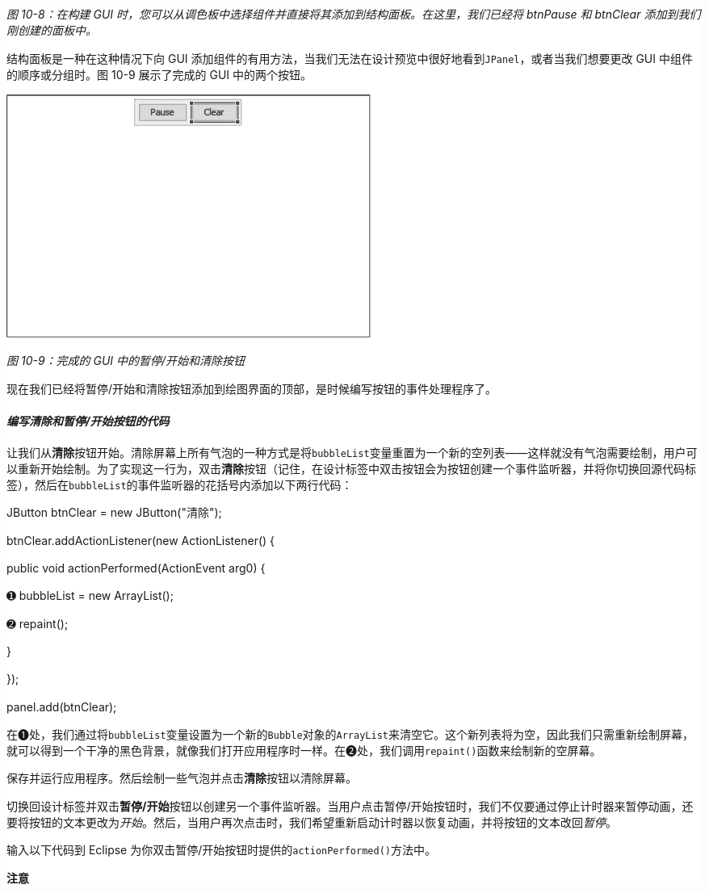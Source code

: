 *图 10-8：在构建 GUI 时，您可以从调色板中选择组件并直接将其添加到结构面板。在这里，我们已经将 btnPause 和 btnClear 添加到我们刚创建的面板中。*

结构面板是一种在这种情况下向 GUI 添加组件的有用方法，当我们无法在设计预览中很好地看到`JPanel`，或者当我们想要更改 GUI 中组件的顺序或分组时。图 10-9 展示了完成的 GUI 中的两个按钮。

![Image](img/f0233-02.jpg)

*图 10-9：完成的 GUI 中的暂停/开始和清除按钮*

现在我们已经将暂停/开始和清除按钮添加到绘图界面的顶部，是时候编写按钮的事件处理程序了。

#### *编写清除和暂停/开始按钮的代码*

让我们从**清除**按钮开始。清除屏幕上所有气泡的一种方式是将`bubbleList`变量重置为一个新的空列表——这样就没有气泡需要绘制，用户可以重新开始绘制。为了实现这一行为，双击**清除**按钮（记住，在设计标签中双击按钮会为按钮创建一个事件监听器，并将你切换回源代码标签），然后在`bubbleList`的事件监听器的花括号内添加以下两行代码：

JButton btnClear = new JButton("清除");

btnClear.addActionListener(new ActionListener() {

public void actionPerformed(ActionEvent arg0) {

➊ bubbleList = new ArrayList<Bubble>();

➋ repaint();

}

});

panel.add(btnClear);

在➊处，我们通过将`bubbleList`变量设置为一个新的`Bubble`对象的`ArrayList`来清空它。这个新列表将为空，因此我们只需重新绘制屏幕，就可以得到一个干净的黑色背景，就像我们打开应用程序时一样。在➋处，我们调用`repaint()`函数来绘制新的空屏幕。

保存并运行应用程序。然后绘制一些气泡并点击**清除**按钮以清除屏幕。

切换回设计标签并双击**暂停/开始**按钮以创建另一个事件监听器。当用户点击暂停/开始按钮时，我们不仅要通过停止计时器来暂停动画，还要将按钮的文本更改为*开始*。然后，当用户再次点击时，我们希望重新启动计时器以恢复动画，并将按钮的文本改回*暂停*。

输入以下代码到 Eclipse 为你双击暂停/开始按钮时提供的`actionPerformed()`方法中。

**注意**
